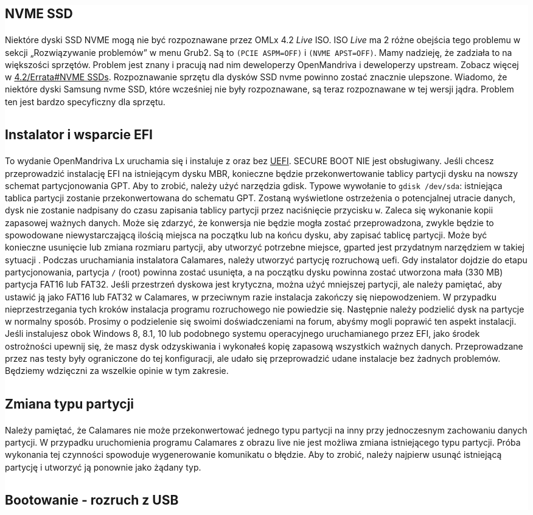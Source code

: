 ## NVME SSD

Niektóre dyski SSD NVME mogą nie być rozpoznawane przez OMLx 4.2 *Live* ISO.
ISO *Live* ma 2 różne obejścia tego problemu w sekcji „Rozwiązywanie problemów” w menu Grub2. Są to `(PCIE ASPM=OFF)` i `(NVME APST=OFF)`. Mamy nadzieję, że zadziała to na większości sprzętów. Problem jest znany i pracują nad nim deweloperzy OpenMandriva i deweloperzy upstream. Zobacz więcej w [4.2/Errata#NVME SSDs](/releases/omlx42/errata#nvme-ssds).
Rozpoznawanie sprzętu dla dysków SSD nvme powinno zostać znacznie ulepszone. Wiadomo, że niektóre dyski Samsung nvme SSD, które wcześniej nie były rozpoznawane, są teraz rozpoznawane w tej wersji jądra. Problem ten jest bardzo specyficzny dla sprzętu.

## Instalator i wsparcie EFI 

To wydanie OpenMandriva Lx  uruchamia się i instaluje z oraz bez [UEFI](https://en.wikipedia.org/wiki/Unified_Extensible_Firmware_Interface).
SECURE BOOT NIE jest obsługiwany.
Jeśli chcesz przeprowadzić instalację EFI na istniejącym dysku MBR, konieczne będzie przekonwertowanie tablicy partycji dysku na nowszy schemat partycjonowania GPT. Aby to zrobić, należy użyć narzędzia gdisk. Typowe wywołanie to `gdisk /dev/sda`: istniejąca tablica partycji zostanie przekonwertowana do schematu GPT. Zostaną wyświetlone ostrzeżenia o potencjalnej utracie danych, dysk nie zostanie nadpisany do czasu zapisania tablicy partycji przez naciśnięcie przycisku <kbd>w</kbd>. Zaleca się wykonanie kopii zapasowej ważnych danych.
Może się zdarzyć, że konwersja nie będzie mogła zostać przeprowadzona, zwykle będzie to spowodowane niewystarczającą ilością miejsca na początku lub na końcu dysku, aby zapisać tablicę partycji. Może być konieczne usunięcie lub zmiana rozmiaru partycji, aby utworzyć potrzebne miejsce, gparted jest przydatnym narzędziem w takiej sytuacji . 
Podczas uruchamiania instalatora Calamares, należy utworzyć partycję rozruchową uefi. Gdy instalator dojdzie do etapu partycjonowania, partycja `/` (root) powinna zostać usunięta, a na początku dysku powinna zostać utworzona mała (330 MB) partycja FAT16 lub FAT32. Jeśli przestrzeń dyskowa jest krytyczna, można użyć mniejszej partycji, ale należy pamiętać, aby ustawić ją jako FAT16 lub FAT32 w Calamares, w przeciwnym razie instalacja zakończy się niepowodzeniem.
W przypadku nieprzestrzegania tych kroków instalacja programu rozruchowego nie powiedzie się. Następnie należy podzielić dysk na partycje w normalny sposób.
Prosimy o podzielenie się swoimi doświadczeniami na forum, abyśmy mogli poprawić ten aspekt instalacji.
Jeśli instalujesz obok Windows 8, 8.1, 10 lub podobnego systemu operacyjnego uruchamianego przez EFI, jako środek ostrożności upewnij się, że masz dysk odzyskiwania i wykonałeś kopię zapasową wszystkich ważnych danych. 
Przeprowadzane przez nas testy były ograniczone do tej konfiguracji, ale udało się przeprowadzić udane instalacje bez żadnych problemów. Będziemy wdzięczni za wszelkie opinie w tym zakresie.

## Zmiana typu partycji

Należy pamiętać, że Calamares nie może przekonwertować jednego typu partycji na inny przy jednoczesnym zachowaniu danych partycji.
W przypadku uruchomienia programu Calamares z obrazu live nie jest możliwa zmiana istniejącego typu partycji. Próba wykonania tej czynności spowoduje wygenerowanie komunikatu o błędzie. 
Aby to zrobić, należy najpierw usunąć istniejącą partycję i utworzyć ją ponownie jako żądany typ.

## Bootowanie - rozruch z USB
